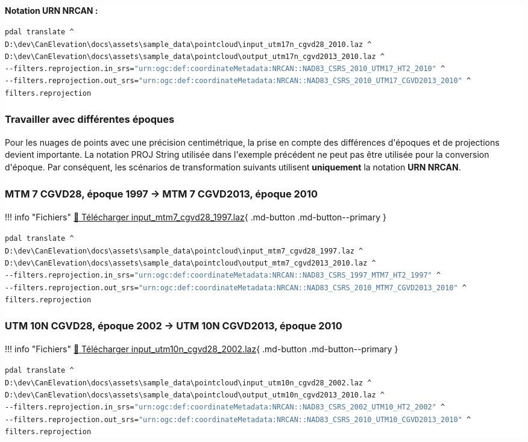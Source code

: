 **Notation URN NRCAN :**
```bash
pdal translate ^
D:\dev\CanElevation\docs\assets\sample_data\pointcloud\input_utm17n_cgvd28_2010.laz ^
D:\dev\CanElevation\docs\assets\sample_data\pointcloud\output_utm17n_cgvd2013_2010.laz ^
--filters.reprojection.in_srs="urn:ogc:def:coordinateMetadata:NRCAN::NAD83_CSRS_2010_UTM17_HT2_2010" ^
--filters.reprojection.out_srs="urn:ogc:def:coordinateMetadata:NRCAN::NAD83_CSRS_2010_UTM17_CGVD2013_2010" ^
filters.reprojection
```

### Travailler avec différentes époques

Pour les nuages de points avec une précision centimétrique, la prise en compte des différences d'époques et de projections devient importante. La notation PROJ String utilisée dans l'exemple précédent ne peut pas être utilisée pour la conversion d'époque. Par conséquent, les scénarios de transformation suivants utilisent **uniquement** la notation **URN NRCAN**.

### MTM 7 CGVD28, époque 1997 → MTM 7 CGVD2013, époque 2010



!!! info "Fichiers"
    [📄 Télécharger input_mtm7_cgvd28_1997.laz](../assets/sample_data/pointcloud/input_mtm7_cgvd28_1997.laz){ .md-button .md-button--primary }

```bash
pdal translate ^
D:\dev\CanElevation\docs\assets\sample_data\pointcloud\input_mtm7_cgvd28_1997.laz ^
D:\dev\CanElevation\docs\assets\sample_data\pointcloud\output_mtm7_cgvd2013_2010.laz ^
--filters.reprojection.in_srs="urn:ogc:def:coordinateMetadata:NRCAN::NAD83_CSRS_1997_MTM7_HT2_1997" ^
--filters.reprojection.out_srs="urn:ogc:def:coordinateMetadata:NRCAN::NAD83_CSRS_2010_MTM7_CGVD2013_2010" ^
filters.reprojection
```

### UTM 10N CGVD28, époque 2002 → UTM 10N CGVD2013, époque 2010

!!! info "Fichiers"
    [📄 Télécharger input_utm10n_cgvd28_2002.laz](../assets/sample_data/pointcloud/input_utm10n_cgvd28_2002.laz){ .md-button .md-button--primary }

```bash
pdal translate ^
D:\dev\CanElevation\docs\assets\sample_data\pointcloud\input_utm10n_cgvd28_2002.laz ^
D:\dev\CanElevation\docs\assets\sample_data\pointcloud\output_utm10n_cgvd2013_2010.laz ^
--filters.reprojection.in_srs="urn:ogc:def:coordinateMetadata:NRCAN::NAD83_CSRS_2002_UTM10_HT2_2002" ^
--filters.reprojection.out_srs="urn:ogc:def:coordinateMetadata:NRCAN::NAD83_CSRS_2010_UTM10_CGVD2013_2010" ^
filters.reprojection
```
